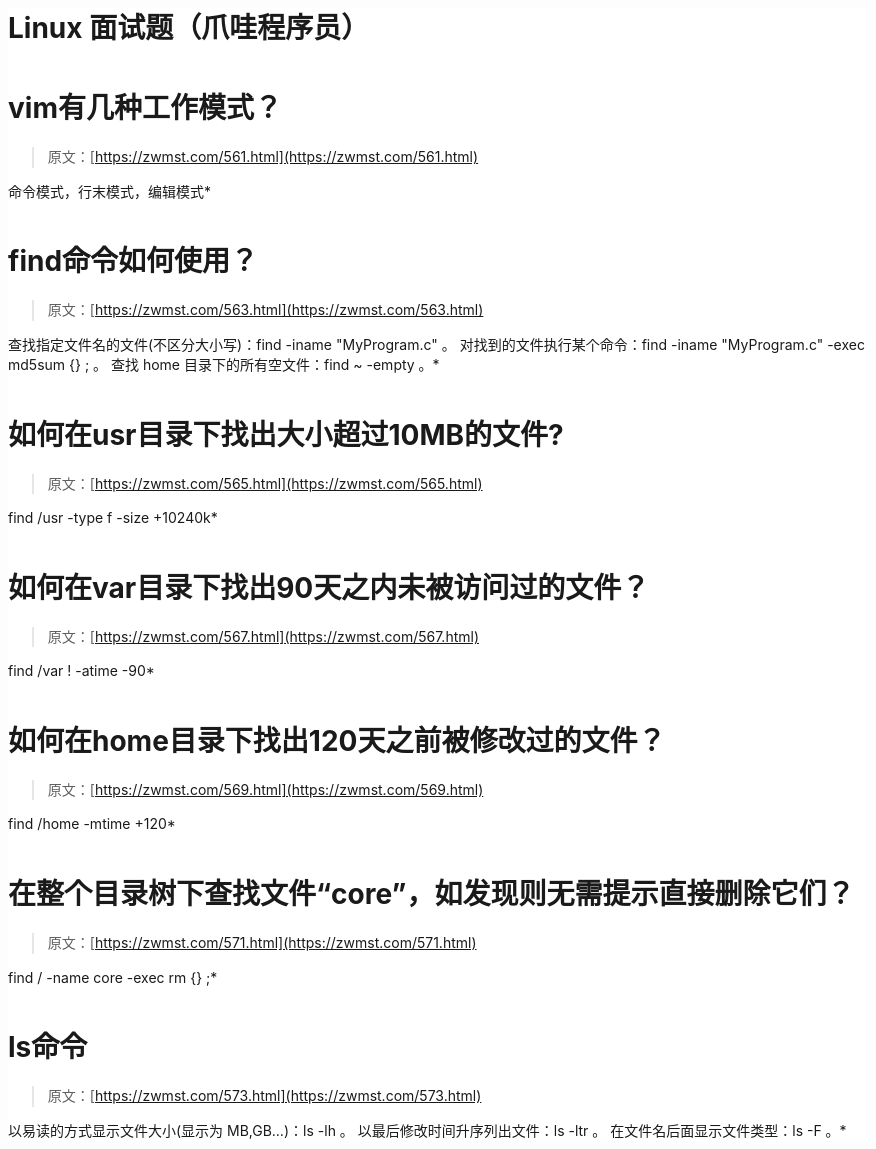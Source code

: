 

# Linux 面试题（爪哇程序员）

# vim有几种工作模式？

> 原文：[https://zwmst.com/561.html](https://zwmst.com/561.html)

命令模式，行末模式，编辑模式*

# find命令如何使用？

> 原文：[https://zwmst.com/563.html](https://zwmst.com/563.html)

查找指定文件名的文件(不区分大小写)：find -iname "MyProgram.c" 。
对找到的文件执行某个命令：find -iname "MyProgram.c" -exec md5sum {} \; 。
查找 home 目录下的所有空文件：find ~ -empty 。*

# 如何在usr目录下找出大小超过10MB的文件?

> 原文：[https://zwmst.com/565.html](https://zwmst.com/565.html)

find /usr -type f -size +10240k*

# 如何在var目录下找出90天之内未被访问过的文件？

> 原文：[https://zwmst.com/567.html](https://zwmst.com/567.html)

find /var ! -atime -90*

# 如何在home目录下找出120天之前被修改过的文件？

> 原文：[https://zwmst.com/569.html](https://zwmst.com/569.html)

find /home -mtime +120*

# 在整个目录树下查找文件“core”，如发现则无需提示直接删除它们？

> 原文：[https://zwmst.com/571.html](https://zwmst.com/571.html)

find / -name core -exec rm {} \;*

# ls命令

> 原文：[https://zwmst.com/573.html](https://zwmst.com/573.html)

以易读的方式显示文件大小(显示为 MB,GB…)：ls -lh 。
以最后修改时间升序列出文件：ls -ltr 。
在文件名后面显示文件类型：ls -F 。*
